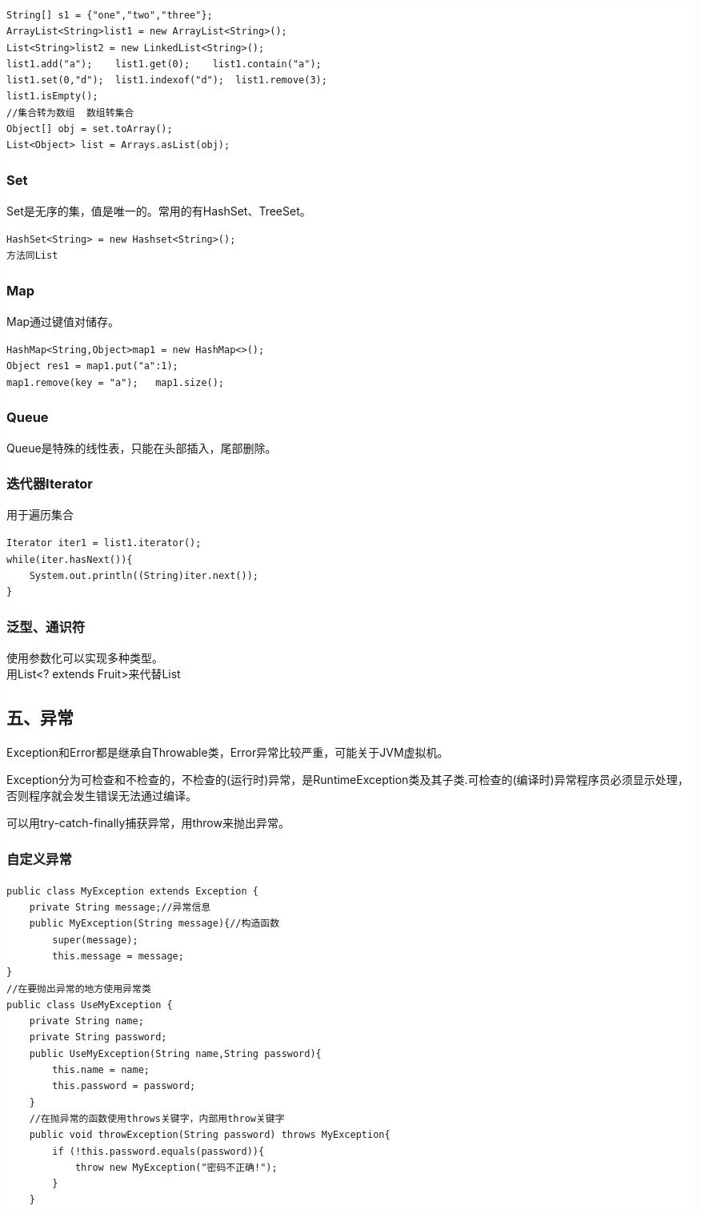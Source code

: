     String[] s1 = {"one","two","three"};
    ArrayList<String>list1 = new ArrayList<String>();
    List<String>list2 = new LinkedList<String>();
    list1.add("a");    list1.get(0);    list1.contain("a");
    list1.set(0,"d");  list1.indexof("d");  list1.remove(3);
    list1.isEmpty();
    //集合转为数组  数组转集合
    Object[] obj = set.toArray();
    List<Object> list = Arrays.asList(obj);
### Set
Set是无序的集，值是唯一的。常用的有HashSet、TreeSet。

    HashSet<String> = new Hashset<String>();
    方法同List
### Map
Map通过键值对储存。
	

    HashMap<String,Object>map1 = new HashMap<>();
    Object res1 = map1.put("a":1);
    map1.remove(key = "a");   map1.size();
### Queue
Queue是特殊的线性表，只能在头部插入，尾部删除。
### 迭代器Iterator
用于遍历集合
	
    Iterator iter1 = list1.iterator();
    while(iter.hasNext()){
    	System.out.println((String)iter.next());
    }
### 泛型、通识符
使用参数化可以实现多种类型。  
用List<? extends Fruit>来代替List<Apple>
## 五、异常
Exception和Error都是继承自Throwable类，Error异常比较严重，可能关于JVM虚拟机。 

Exception分为可检查和不检查的，不检查的(运行时)异常，是RuntimeException类及其子类.可检查的(编译时)异常程序员必须显示处理，否则程序就会发生错误无法通过编译。  

可以用try-catch-finally捕获异常，用throw来抛出异常。

### 自定义异常

    public class MyException extends Exception {
    	private String message;//异常信息
    	public MyException(String message){//构造函数
    		super(message);
    		this.message = message;
    }
    //在要抛出异常的地方使用异常类
    public class UseMyException {
    	private String name;
    	private String password;
    	public UseMyException(String name,String password){
    		this.name = name;
    		this.password = password;
    	}
    	//在抛异常的函数使用throws关键字，内部用throw关键字
    	public void throwException(String password) throws MyException{
    		if (!this.password.equals(password)){
    			throw new MyException("密码不正确!");
    		}
    	}